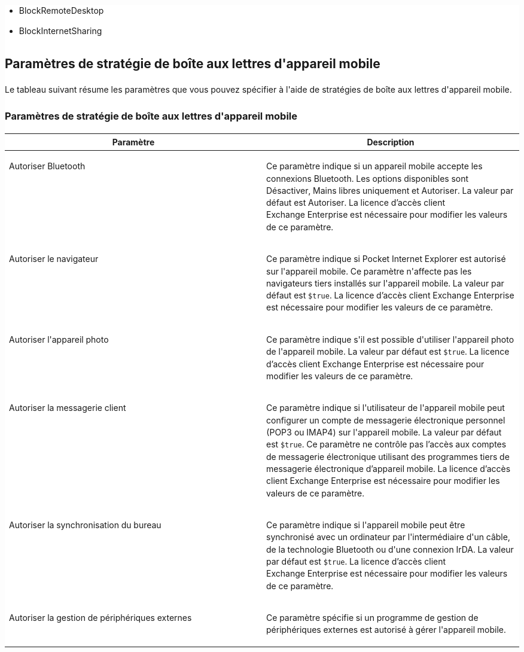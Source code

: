   - BlockRemoteDesktop

  - BlockInternetSharing

## Paramètres de stratégie de boîte aux lettres d'appareil mobile

Le tableau suivant résume les paramètres que vous pouvez spécifier à l'aide de stratégies de boîte aux lettres d'appareil mobile.

### Paramètres de stratégie de boîte aux lettres d'appareil mobile

<table>
<colgroup>
<col style="width: 50%" />
<col style="width: 50%" />
</colgroup>
<thead>
<tr class="header">
<th>Paramètre</th>
<th>Description</th>
</tr>
</thead>
<tbody>
<tr class="odd">
<td><p>Autoriser Bluetooth</p></td>
<td><p>Ce paramètre indique si un appareil mobile accepte les connexions Bluetooth. Les options disponibles sont Désactiver, Mains libres uniquement et Autoriser. La valeur par défaut est Autoriser. La licence d’accès client Exchange Enterprise est nécessaire pour modifier les valeurs de ce paramètre.</p></td>
</tr>
<tr class="even">
<td><p>Autoriser le navigateur</p></td>
<td><p>Ce paramètre indique si Pocket Internet Explorer est autorisé sur l'appareil mobile. Ce paramètre n'affecte pas les navigateurs tiers installés sur l'appareil mobile. La valeur par défaut est <code>$true</code>. La licence d’accès client Exchange Enterprise est nécessaire pour modifier les valeurs de ce paramètre.</p></td>
</tr>
<tr class="odd">
<td><p>Autoriser l'appareil photo</p></td>
<td><p>Ce paramètre indique s'il est possible d'utiliser l'appareil photo de l'appareil mobile. La valeur par défaut est <code>$true</code>. La licence d’accès client Exchange Enterprise est nécessaire pour modifier les valeurs de ce paramètre.</p></td>
</tr>
<tr class="even">
<td><p>Autoriser la messagerie client</p></td>
<td><p>Ce paramètre indique si l'utilisateur de l'appareil mobile peut configurer un compte de messagerie électronique personnel (POP3 ou IMAP4) sur l'appareil mobile. La valeur par défaut est <code>$true</code>. Ce paramètre ne contrôle pas l’accès aux comptes de messagerie électronique utilisant des programmes tiers de messagerie électronique d’appareil mobile. La licence d’accès client Exchange Enterprise est nécessaire pour modifier les valeurs de ce paramètre.</p></td>
</tr>
<tr class="odd">
<td><p>Autoriser la synchronisation du bureau</p></td>
<td><p>Ce paramètre indique si l'appareil mobile peut être synchronisé avec un ordinateur par l'intermédiaire d'un câble, de la technologie Bluetooth ou d'une connexion IrDA. La valeur par défaut est <code>$true</code>. La licence d’accès client Exchange Enterprise est nécessaire pour modifier les valeurs de ce paramètre.</p></td>
</tr>
<tr class="even">
<td><p>Autoriser la gestion de périphériques externes</p></td>
<td><p>Ce paramètre spécifie si un programme de gestion de périphériques externes est autorisé à gérer l'appareil mobile.</p></td>